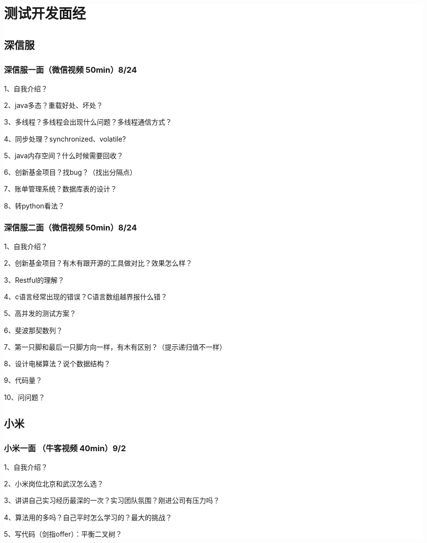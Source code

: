 # 测试开发面经

## 深信服

### 深信服一面（微信视频 50min）8/24

1、自我介绍？

2、java多态？重载好处、坏处？

3、多线程？多线程会出现什么问题？多线程通信方式？

4、同步处理？synchronized、volatile?

5、java内存空间？什么时候需要回收？

6、创新基金项目？找bug？（找出分隔点）

7、账单管理系统？数据库表的设计？

8、转python看法？

### 深信服二面（微信视频 50min）8/24

1、自我介绍？

2、创新基金项目？有木有跟开源的工具做对比？效果怎么样？

3、Restful的理解？

4、c语言经常出现的错误？C语言数组越界报什么错？

5、高并发的测试方案？

6、斐波那契数列？

7、第一只脚和最后一只脚方向一样，有木有区别？（提示递归值不一样）

8、设计电梯算法？说个数据结构？

9、代码量？

10、问问题？



## 小米

### 小米一面 （牛客视频 40min）9/2

1、自我介绍？

2、小米岗位北京和武汉怎么选？

3、讲讲自己实习经历最深的一次？实习团队氛围？刚进公司有压力吗？

4、算法用的多吗？自己平时怎么学习的？最大的挑战？

5、写代码（剑指offer）：平衡二叉树？
